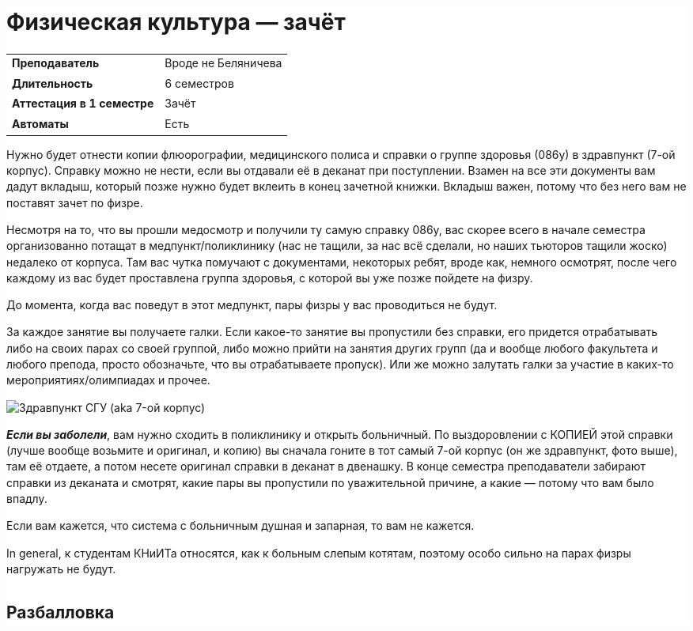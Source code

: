 # Физическая культура &mdash; зачёт

<table>
    <tr>
        <td><b>Преподаватель</b></td>
        <td>Вроде не Беляничева</td>
    </tr>
    <tr>
        <td><b>Длительность</b></td>
        <td>6 семестров</td>
    </tr>
    <tr>
        <td><b>Аттестация в 1 семестре</b></td>
        <td>Зачёт</td>
    </tr>
    <tr>
        <td><b>Автоматы</b></td>
        <td>Есть</td>
    </tr>
</table>

Нужно будет отнести копии флюорографии, медицинского полиса и справки о группе здоровья (086у) в здравпункт (7-ой корпус). Справку можно не нести, если вы отдавали её в деканат при поступлении. Взамен на все эти документы вам дадут вкладыш, который позже нужно будет вклеить в конец зачетной книжки. Вкладыш важен, потому что без него вам не поставят зачет по физре.

Несмотря на то, что вы прошли медосмотр и получили ту самую справку 086у, вас скорее всего в начале семестра организованно потащат в медпункт/поликлинику (нас не тащили, за нас всё сделали, но наших тьюторов тащили жоско) недалеко от корпуса. Там вас чутка помучают с документами, некоторых ребят, вроде как, немного осмотрят, после чего каждому из вас будет проставлена группа здоровья, с которой вы уже позже пойдете на физру. 

До момента, когда вас поведут в этот медпункт, пары физры у вас проводиться не будут.

За каждое занятие вы получаете галки. Если какое-то занятие вы пропустили без справки, его придется отрабатывать либо на своих парах со своей группой, либо можно прийти на занятия других групп (да и вообще любого факультета и любого препода, просто обозначьте, что вы отрабатываете пропуск). Или же можно залутать галки за участие в каких-то мероприятиях/олимпиадах и прочее.

![Здравпункт СГУ (aka 7-ой корпус)](/static/uploads/map.png)

***Если вы заболели***, вам нужно сходить в поликлинику и открыть больничный. По выздоровлении с КОПИЕЙ этой справки (лучше вообще возьмите и оригинал, и копию) вы сначала гоните в тот самый 7-ой корпус (он же здравпункт, фото выше), там её отдаете, а потом несете оригинал справки в деканат в двенашку. В конце семестра преподаватели забирают справки из деканата и смотрят, какие пары вы пропустили по уважительной причине, а какие &mdash; потому что вам было впадлу.

Если вам кажется, что система с больничным душная и запарная, то вам не кажется.

In general, к студентам КНиИТа относятся, как к больным слепым котятам, поэтому особо сильно на парах физры нагружать не будут.

## Разбалловка
